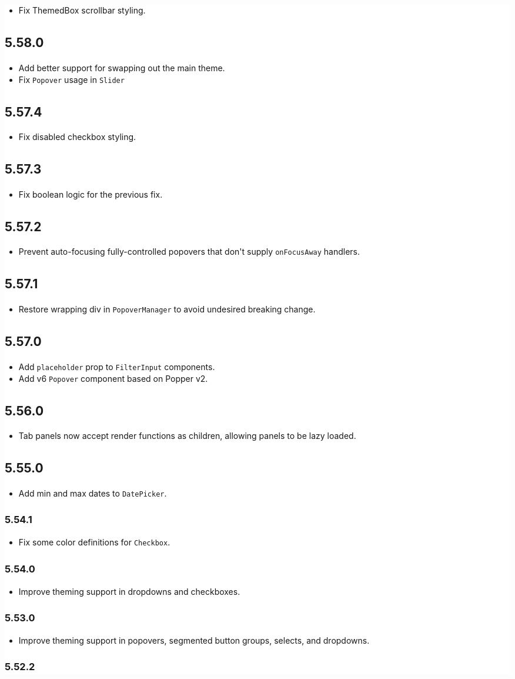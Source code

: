 - Fix ThemedBox scrollbar styling.

## 5.58.0

- Add better support for swapping out the main theme.
- Fix `Popover` usage in `Slider`

## 5.57.4

- Fix disabled checkbox styling.

## 5.57.3

- Fix boolean logic for the previous fix.

## 5.57.2

- Prevent auto-focusing fully-controlled popovers that don't supply `onFocusAway` handlers.

## 5.57.1

- Restore wrapping div in `PopoverManager` to avoid undesired breaking change.

## 5.57.0

- Add `placeholder` prop to `FilterInput` components.
- Add v6 `Popover` component based on Popper v2.

## 5.56.0

- Tab panels now accept render functions as children, allowing panels to be lazy loaded.

## 5.55.0

- Add min and max dates to `DatePicker`.

### 5.54.1

- Fix some color definitions for `Checkbox`.

### 5.54.0

- Improve theming support in dropdowns and checkboxes.

### 5.53.0

- Improve theming support in popovers, segmented button groups, selects, and dropdowns.

### 5.52.2
